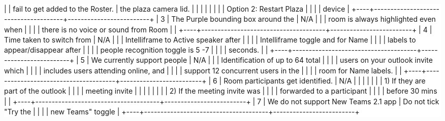 |    | fail to get added to the Roster.     | the plaza camera lid.   |
|    |                                      |                         |
|    |                                      | Option 2: Restart Plaza |
|    |                                      | device                  |
+----+--------------------------------------+-------------------------+
| 3  | The Purple bounding box around the   | N/A                     |
|    | room is always highlighted even when |                         |
|    | there is no voice or sound from Room |                         |
+----+--------------------------------------+-------------------------+
| 4  | Time taken to switch from            | N/A                     |
|    | Intelliframe to Active speaker after |                         |
|    | Intelliframe toggle and for Name     |                         |
|    | labels to appear/disappear after     |                         |
|    | people recognition toggle is 5 -7    |                         |
|    | seconds.                             |                         |
+----+--------------------------------------+-------------------------+
| 5  | We currently support people          | N/A                     |
|    | Identification of up to 64 total     |                         |
|    | users on your outlook invite which   |                         |
|    | includes users attending online, and |                         |
|    | support 12 concurrent users in the   |                         |
|    | room for Name labels.                |                         |
+----+--------------------------------------+-------------------------+
| 6  | Room participants get identified.    | N/A                     |
|    |                                      |                         |
|    | 1)  If they are part of the outlook  |                         |
|    |     meeting invite                   |                         |
|    |                                      |                         |
|    | 2)  If the meeting invite was        |                         |
|    |     forwarded to a participant       |                         |
|    |     before 30 mins                   |                         |
+----+--------------------------------------+-------------------------+
| 7  | We do not support New Teams 2.1 app  | Do not tick "Try the    |
|    |                                      | new Teams" toggle       |
+----+--------------------------------------+-------------------------+
